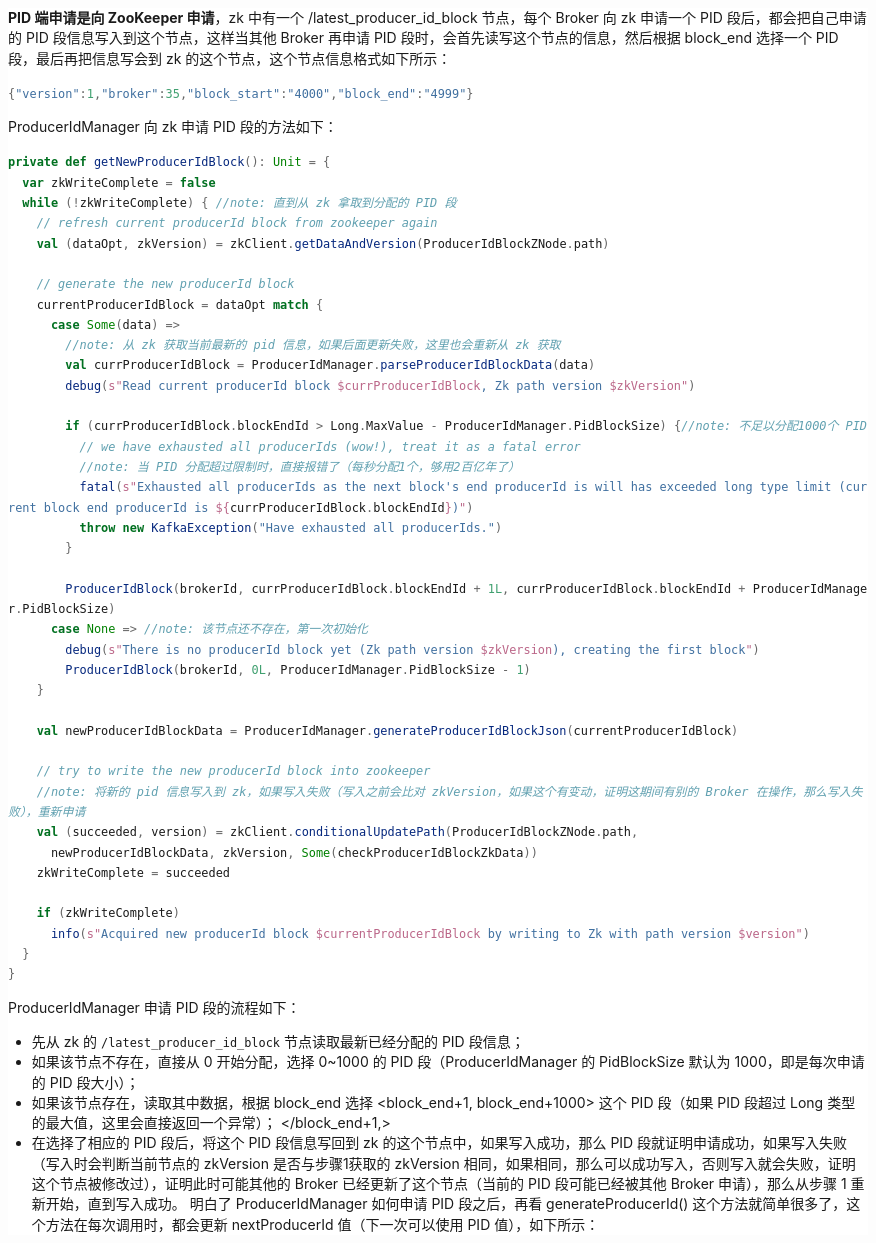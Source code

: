<strong>PID 端申请是向 ZooKeeper 申请</strong>，zk 中有一个 /latest_producer_id_block 节点，每个 Broker 向 zk 申请一个 PID 段后，都会把自己申请的 PID 段信息写入到这个节点，这样当其他 Broker 再申请 PID 段时，会首先读写这个节点的信息，然后根据 block_end 选择一个 PID 段，最后再把信息写会到 zk 的这个节点，这个节点信息格式如下所示：   
``` scala
{"version":1,"broker":35,"block_start":"4000","block_end":"4999"}
```
 ProducerIdManager 向 zk 申请 PID 段的方法如下：   
``` scala
private def getNewProducerIdBlock(): Unit = {
  var zkWriteComplete = false
  while (!zkWriteComplete) { //note: 直到从 zk 拿取到分配的 PID 段
    // refresh current producerId block from zookeeper again
    val (dataOpt, zkVersion) = zkClient.getDataAndVersion(ProducerIdBlockZNode.path)

    // generate the new producerId block
    currentProducerIdBlock = dataOpt match {
      case Some(data) =>
        //note: 从 zk 获取当前最新的 pid 信息，如果后面更新失败，这里也会重新从 zk 获取
        val currProducerIdBlock = ProducerIdManager.parseProducerIdBlockData(data)
        debug(s"Read current producerId block $currProducerIdBlock, Zk path version $zkVersion")

        if (currProducerIdBlock.blockEndId > Long.MaxValue - ProducerIdManager.PidBlockSize) {//note: 不足以分配1000个 PID
          // we have exhausted all producerIds (wow!), treat it as a fatal error
          //note: 当 PID 分配超过限制时，直接报错了（每秒分配1个，够用2百亿年了）
          fatal(s"Exhausted all producerIds as the next block's end producerId is will has exceeded long type limit (current block end producerId is ${currProducerIdBlock.blockEndId})")
          throw new KafkaException("Have exhausted all producerIds.")
        }

        ProducerIdBlock(brokerId, currProducerIdBlock.blockEndId + 1L, currProducerIdBlock.blockEndId + ProducerIdManager.PidBlockSize)
      case None => //note: 该节点还不存在，第一次初始化
        debug(s"There is no producerId block yet (Zk path version $zkVersion), creating the first block")
        ProducerIdBlock(brokerId, 0L, ProducerIdManager.PidBlockSize - 1)
    }

    val newProducerIdBlockData = ProducerIdManager.generateProducerIdBlockJson(currentProducerIdBlock)

    // try to write the new producerId block into zookeeper
    //note: 将新的 pid 信息写入到 zk，如果写入失败（写入之前会比对 zkVersion，如果这个有变动，证明这期间有别的 Broker 在操作，那么写入失败），重新申请
    val (succeeded, version) = zkClient.conditionalUpdatePath(ProducerIdBlockZNode.path,
      newProducerIdBlockData, zkVersion, Some(checkProducerIdBlockZkData))
    zkWriteComplete = succeeded

    if (zkWriteComplete)
      info(s"Acquired new producerId block $currentProducerIdBlock by writing to Zk with path version $version")
  }
}
```
 ProducerIdManager 申请 PID 段的流程如下：    
 - 先从 zk 的 <code>/latest_producer_id_block</code> 节点读取最新已经分配的 PID 段信息； 
 - 如果该节点不存在，直接从 0 开始分配，选择 0~1000 的 PID 段（ProducerIdManager 的 PidBlockSize 默认为 1000，即是每次申请的 PID 段大小）； 
 - 如果该节点存在，读取其中数据，根据 block_end 选择 
<block_end+1, block_end+1000>
  这个 PID 段（如果 PID 段超过 Long 类型的最大值，这里会直接返回一个异常）； 
</block_end+1,> 
 - 在选择了相应的 PID 段后，将这个 PID 段信息写回到 zk 的这个节点中，如果写入成功，那么 PID 段就证明申请成功，如果写入失败（写入时会判断当前节点的 zkVersion 是否与步骤1获取的 zkVersion 相同，如果相同，那么可以成功写入，否则写入就会失败，证明这个节点被修改过），证明此时可能其他的 Broker 已经更新了这个节点（当前的 PID 段可能已经被其他 Broker 申请），那么从步骤 1 重新开始，直到写入成功。  明白了 ProducerIdManager 如何申请 PID 段之后，再看 generateProducerId() 这个方法就简单很多了，这个方法在每次调用时，都会更新 nextProducerId 值（下一次可以使用 PID 值），如下所示：   
``` scala
```